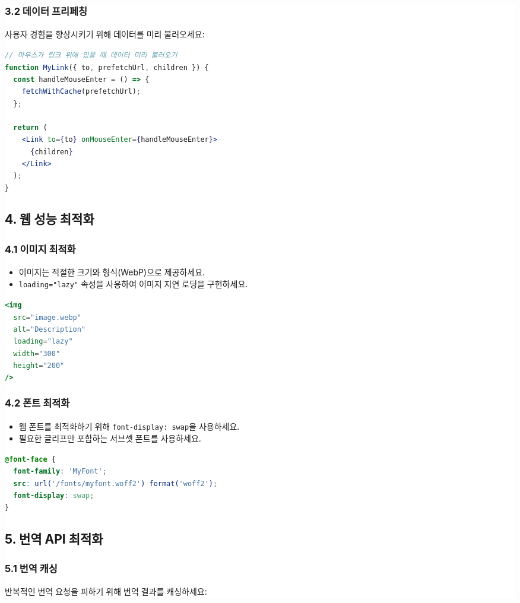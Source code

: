 ### 3.2 데이터 프리페칭
사용자 경험을 향상시키기 위해 데이터를 미리 불러오세요:

```jsx
// 마우스가 링크 위에 있을 때 데이터 미리 불러오기
function MyLink({ to, prefetchUrl, children }) {
  const handleMouseEnter = () => {
    fetchWithCache(prefetchUrl);
  };
  
  return (
    <Link to={to} onMouseEnter={handleMouseEnter}>
      {children}
    </Link>
  );
}
```

## 4. 웹 성능 최적화

### 4.1 이미지 최적화
- 이미지는 적절한 크기와 형식(WebP)으로 제공하세요.
- `loading="lazy"` 속성을 사용하여 이미지 지연 로딩을 구현하세요.

```jsx
<img 
  src="image.webp" 
  alt="Description" 
  loading="lazy" 
  width="300" 
  height="200" 
/>
```

### 4.2 폰트 최적화
- 웹 폰트를 최적화하기 위해 `font-display: swap`을 사용하세요.
- 필요한 글리프만 포함하는 서브셋 폰트를 사용하세요.

```css
@font-face {
  font-family: 'MyFont';
  src: url('/fonts/myfont.woff2') format('woff2');
  font-display: swap;
}
```

## 5. 번역 API 최적화

### 5.1 번역 캐싱
반복적인 번역 요청을 피하기 위해 번역 결과를 캐싱하세요:
